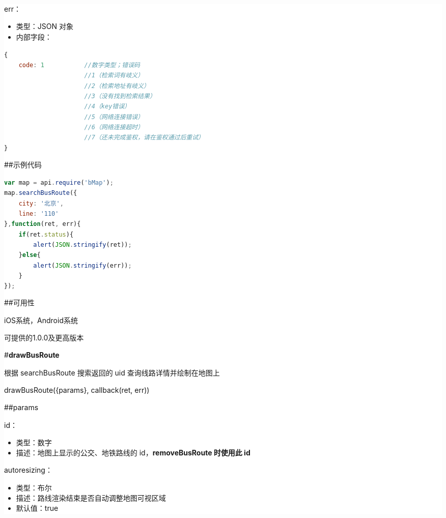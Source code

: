 err：

- 类型：JSON 对象
- 内部字段：

```js
{
    code: 1           //数字类型；错误码
                      //1（检索词有岐义）
                      //2（检索地址有岐义）
                      //3（没有找到检索结果）
                      //4（key错误）
                      //5（网络连接错误）
                      //6（网络连接超时）
                      //7（还未完成鉴权，请在鉴权通过后重试）
}
```

##示例代码

```js
var map = api.require('bMap');
map.searchBusRoute({
    city: '北京',
    line: '110'
},function(ret, err){
    if(ret.status){
        alert(JSON.stringify(ret));
    }else{
        alert(JSON.stringify(err));
    }
});
```

##可用性

iOS系统，Android系统

可提供的1.0.0及更高版本

<div id="m333"></div>

#**drawBusRoute**

根据 searchBusRoute 搜索返回的 uid 查询线路详情并绘制在地图上

drawBusRoute({params}, callback(ret, err))

##params

id：

- 类型：数字
- 描述：地图上显示的公交、地铁路线的 id，**removeBusRoute 时使用此 id**

autoresizing：

- 类型：布尔
- 描述：路线渲染结束是否自动调整地图可视区域
- 默认值：true
